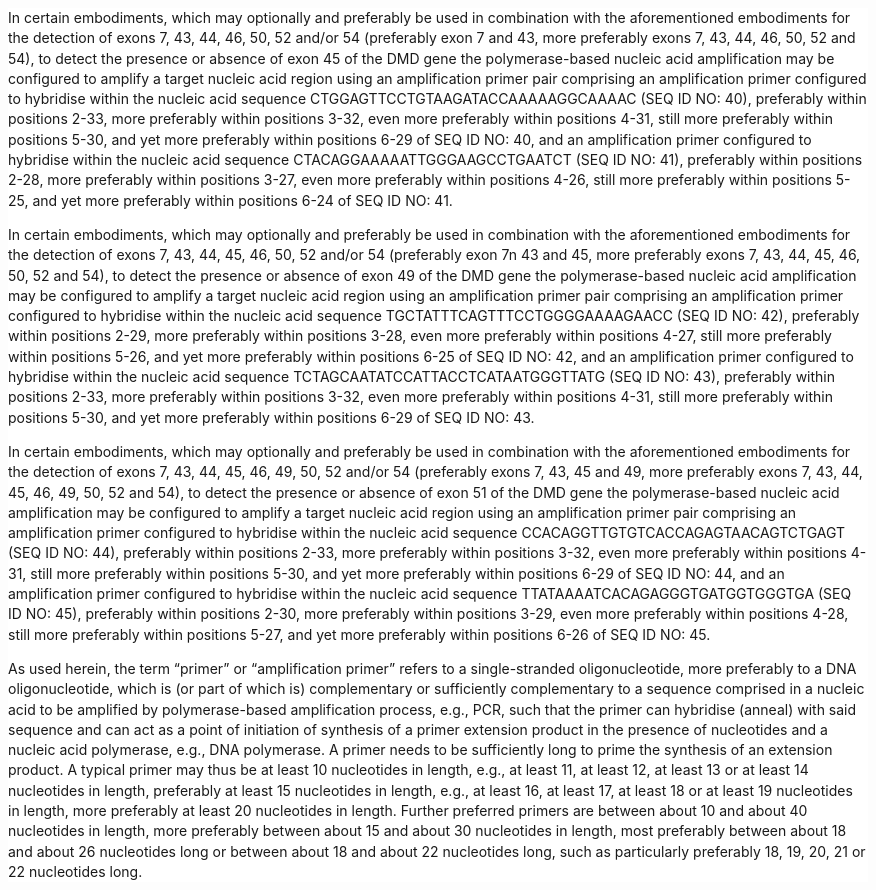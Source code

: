 In certain embodiments, which may optionally and preferably be used in combination with the aforementioned embodiments for the detection of exons 7, 43, 44, 46, 50, 52 and/or 54 (preferably exon 7 and 43, more preferably exons 7, 43, 44, 46, 50, 52 and 54), to detect the presence or absence of exon 45 of the DMD gene the polymerase-based nucleic acid amplification may be configured to amplify a target nucleic acid region using an amplification primer pair comprising an amplification primer configured to hybridise within the nucleic acid sequence CTGGAGTTCCTGTAAGATACCAAAAAGGCAAAAC (SEQ ID NO: 40), preferably within positions 2-33, more preferably within positions 3-32, even more preferably within positions 4-31, still more preferably within positions 5-30, and yet more preferably within positions 6-29 of SEQ ID NO: 40, and an amplification primer configured to hybridise within the nucleic acid sequence CTACAGGAAAAATTGGGAAGCCTGAATCT (SEQ ID NO: 41), preferably within positions 2-28, more preferably within positions 3-27, even more preferably within positions 4-26, still more preferably within positions 5-25, and yet more preferably within positions 6-24 of SEQ ID NO: 41.

In certain embodiments, which may optionally and preferably be used in combination with the aforementioned embodiments for the detection of exons 7, 43, 44, 45, 46, 50, 52 and/or 54 (preferably exon 7n 43 and 45, more preferably exons 7, 43, 44, 45, 46, 50, 52 and 54), to detect the presence or absence of exon 49 of the DMD gene the polymerase-based nucleic acid amplification may be configured to amplify a target nucleic acid region using an amplification primer pair comprising an amplification primer configured to hybridise within the nucleic acid sequence TGCTATTTCAGTTTCCTGGGGAAAAGAACC (SEQ ID NO: 42), preferably within positions 2-29, more preferably within positions 3-28, even more preferably within positions 4-27, still more preferably within positions 5-26, and yet more preferably within positions 6-25 of SEQ ID NO: 42, and an amplification primer configured to hybridise within the nucleic acid sequence TCTAGCAATATCCATTACCTCATAATGGGTTATG (SEQ ID NO: 43), preferably within positions 2-33, more preferably within positions 3-32, even more preferably within positions 4-31, still more preferably within positions 5-30, and yet more preferably within positions 6-29 of SEQ ID NO: 43.

In certain embodiments, which may optionally and preferably be used in combination with the aforementioned embodiments for the detection of exons 7, 43, 44, 45, 46, 49, 50, 52 and/or 54 (preferably exons 7, 43, 45 and 49, more preferably exons 7, 43, 44, 45, 46, 49, 50, 52 and 54), to detect the presence or absence of exon 51 of the DMD gene the polymerase-based nucleic acid amplification may be configured to amplify a target nucleic acid region using an amplification primer pair comprising an amplification primer configured to hybridise within the nucleic acid sequence CCACAGGTTGTGTCACCAGAGTAACAGTCTGAGT (SEQ ID NO: 44), preferably within positions 2-33, more preferably within positions 3-32, even more preferably within positions 4-31, still more preferably within positions 5-30, and yet more preferably within positions 6-29 of SEQ ID NO: 44, and an amplification primer configured to hybridise within the nucleic acid sequence TTATAAAATCACAGAGGGTGATGGTGGGTGA (SEQ ID NO: 45), preferably within positions 2-30, more preferably within positions 3-29, even more preferably within positions 4-28, still more preferably within positions 5-27, and yet more preferably within positions 6-26 of SEQ ID NO: 45.

As used herein, the term “primer” or “amplification primer” refers to a single-stranded oligonucleotide, more preferably to a DNA oligonucleotide, which is (or part of which is) complementary or sufficiently complementary to a sequence comprised in a nucleic acid to be amplified by polymerase-based amplification process, e.g., PCR, such that the primer can hybridise (anneal) with said sequence and can act as a point of initiation of synthesis of a primer extension product in the presence of nucleotides and a nucleic acid polymerase, e.g., DNA polymerase. A primer needs to be sufficiently long to prime the synthesis of an extension product. A typical primer may thus be at least 10 nucleotides in length, e.g., at least 11, at least 12, at least 13 or at least 14 nucleotides in length, preferably at least 15 nucleotides in length, e.g., at least 16, at least 17, at least 18 or at least 19 nucleotides in length, more preferably at least 20 nucleotides in length. Further preferred primers are between about 10 and about 40 nucleotides in length, more preferably between about 15 and about 30 nucleotides in length, most preferably between about 18 and about 26 nucleotides long or between about 18 and about 22 nucleotides long, such as particularly preferably 18, 19, 20, 21 or 22 nucleotides long.
